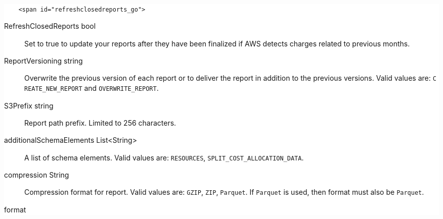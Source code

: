         <span id="refreshclosedreports_go">
<a data-swiftype-name="resource-property" data-swiftype-type="text" href="#refreshclosedreports_go" style="color: inherit; text-decoration: inherit;">Refresh<wbr>Closed<wbr>Reports</a>
</span>
        <span class="property-indicator"></span>
        <span class="property-type">bool</span>
    </dt>
    <dd><p>Set to true to update your reports after they have been finalized if AWS detects charges related to previous months.</p>
</dd><dt class="property-optional property-replacement"
            title="Optional">
        <span id="reportversioning_go">
<a data-swiftype-name="resource-property" data-swiftype-type="text" href="#reportversioning_go" style="color: inherit; text-decoration: inherit;">Report<wbr>Versioning</a>
</span>
        <span class="property-indicator"></span>
        <span class="property-type">string</span>
    </dt>
    <dd><p>Overwrite the previous version of each report or to deliver the report in addition to the previous versions. Valid values are: <code>CREATE_NEW_REPORT</code> and <code>OVERWRITE_REPORT</code>.</p>
</dd><dt class="property-optional"
            title="Optional">
        <span id="s3prefix_go">
<a data-swiftype-name="resource-property" data-swiftype-type="text" href="#s3prefix_go" style="color: inherit; text-decoration: inherit;">S3Prefix</a>
</span>
        <span class="property-indicator"></span>
        <span class="property-type">string</span>
    </dt>
    <dd><p>Report path prefix. Limited to 256 characters.</p>
</dd></dl>
</pulumi-choosable>
</div>

<div>
<pulumi-choosable type="language" values="java">
<dl class="resources-properties"><dt class="property-required property-replacement"
            title="Required">
        <span id="additionalschemaelements_java">
<a data-swiftype-name="resource-property" data-swiftype-type="text" href="#additionalschemaelements_java" style="color: inherit; text-decoration: inherit;">additional<wbr>Schema<wbr>Elements</a>
</span>
        <span class="property-indicator"></span>
        <span class="property-type">List&lt;String&gt;</span>
    </dt>
    <dd><p>A list of schema elements. Valid values are: <code>RESOURCES</code>, <code>SPLIT_COST_ALLOCATION_DATA</code>.</p>
</dd><dt class="property-required"
            title="Required">
        <span id="compression_java">
<a data-swiftype-name="resource-property" data-swiftype-type="text" href="#compression_java" style="color: inherit; text-decoration: inherit;">compression</a>
</span>
        <span class="property-indicator"></span>
        <span class="property-type">String</span>
    </dt>
    <dd><p>Compression format for report. Valid values are: <code>GZIP</code>, <code>ZIP</code>, <code>Parquet</code>. If <code>Parquet</code> is used, then format must also be <code>Parquet</code>.</p>
</dd><dt class="property-required"
            title="Required">
        <span id="format_java">
<a data-swiftype-name="resource-property" data-swiftype-type="text" href="#format_java" style="color: inherit; text-decoration: inherit;">format</a>